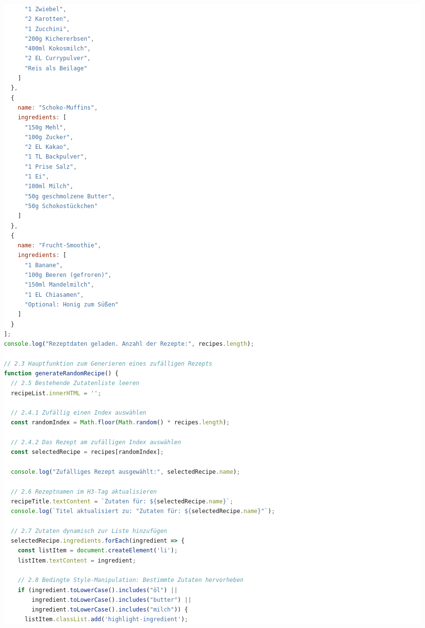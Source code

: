 ```jsx
      "1 Zwiebel",
      "2 Karotten",
      "1 Zucchini",
      "200g Kichererbsen",
      "400ml Kokosmilch",
      "2 EL Currypulver",
      "Reis als Beilage"
    ]
  },
  {
    name: "Schoko-Muffins",
    ingredients: [
      "150g Mehl",
      "100g Zucker",
      "2 EL Kakao",
      "1 TL Backpulver",
      "1 Prise Salz",
      "1 Ei",
      "100ml Milch",
      "50g geschmolzene Butter",
      "50g Schokostückchen"
    ]
  },
  {
    name: "Frucht-Smoothie",
    ingredients: [
      "1 Banane",
      "100g Beeren (gefroren)",
      "150ml Mandelmilch",
      "1 EL Chiasamen",
      "Optional: Honig zum Süßen"
    ]
  }
];
console.log("Rezeptdaten geladen. Anzahl der Rezepte:", recipes.length);

// 2.3 Hauptfunktion zum Generieren eines zufälligen Rezepts
function generateRandomRecipe() {
  // 2.5 Bestehende Zutatenliste leeren
  recipeList.innerHTML = '';

  // 2.4.1 Zufällig einen Index auswählen
  const randomIndex = Math.floor(Math.random() * recipes.length);

  // 2.4.2 Das Rezept am zufälligen Index auswählen
  const selectedRecipe = recipes[randomIndex];

  console.log("Zufälliges Rezept ausgewählt:", selectedRecipe.name);

  // 2.6 Rezeptnamen im H3-Tag aktualisieren
  recipeTitle.textContent = `Zutaten für: ${selectedRecipe.name}`;
  console.log(`Titel aktualisiert zu: "Zutaten für: ${selectedRecipe.name}"`);

  // 2.7 Zutaten dynamisch zur Liste hinzufügen
  selectedRecipe.ingredients.forEach(ingredient => {
    const listItem = document.createElement('li');
    listItem.textContent = ingredient;

    // 2.8 Bedingte Style-Manipulation: Bestimmte Zutaten hervorheben
    if (ingredient.toLowerCase().includes("öl") ||
        ingredient.toLowerCase().includes("butter") ||
        ingredient.toLowerCase().includes("milch")) {
      listItem.classList.add('highlight-ingredient');
```